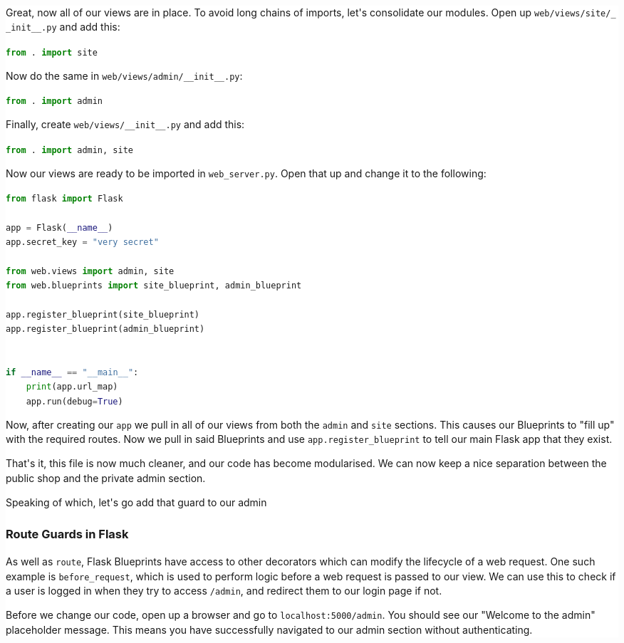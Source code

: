 Great, now all of our views are in place. To avoid long chains of imports, let's consolidate our modules. Open up `web/views/site/__init__.py` and add this:

```python
from . import site
```

Now do the same in `web/views/admin/__init__.py`:

```python
from . import admin
```

Finally, create `web/views/__init__.py` and add this:

```python
from . import admin, site
```

Now our views are ready to be imported in `web_server.py`. Open that up and change it to the following:

```python
from flask import Flask

app = Flask(__name__)
app.secret_key = "very secret"

from web.views import admin, site
from web.blueprints import site_blueprint, admin_blueprint

app.register_blueprint(site_blueprint)
app.register_blueprint(admin_blueprint)


if __name__ == "__main__":
    print(app.url_map)
    app.run(debug=True)
```
Now, after creating our `app` we pull in all of our views from both the `admin` and `site` sections. This causes our Blueprints to "fill up" with the required routes. Now we pull in said Blueprints and use `app.register_blueprint` to tell our main Flask app that they exist.

That's it, this file is now much cleaner, and our code has become modularised. We can now keep a nice separation between the public shop and the private admin section.

Speaking of which, let's go add that guard to our admin

### Route Guards in Flask
As well as `route`, Flask Blueprints have access to other decorators which can modify the lifecycle of a web request. One such example is `before_request`, which is used to perform logic before a web request is passed to our view. We can use this to check if a user is logged in when they try to access `/admin`, and redirect them to our login page if not.

Before we change our code, open up a browser and go to `localhost:5000/admin`. You should see our "Welcome to the admin" placeholder message. This means you have successfully navigated to our admin section without authenticating.
